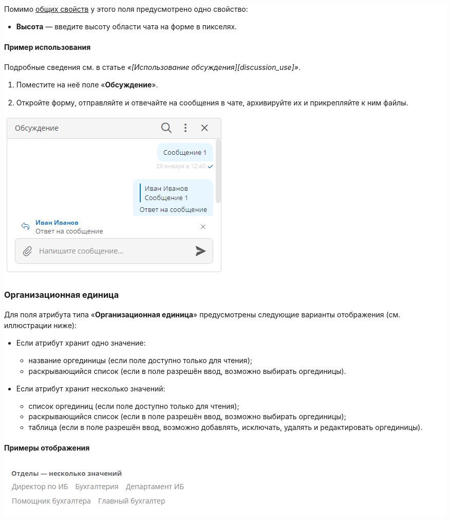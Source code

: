 Помимо [общих свойств](#общие-свойства-полей) у этого поля предусмотрено одно свойство:

- **Высота** — введите высоту области чата на форме в пикселях.

#### Пример использования

Подробные сведения см. в статье _«[Использование обсуждения][discussion_use]»_.

1. Поместите на неё поле «**Обсуждение**».
    
2. Откройте форму, отправляйте и отвечайте на сообщения в чате, архивируйте их и прикрепляйте к ним файлы.

_![Обсуждение записи на форме](img/form_dynamic_elements_record_form_discussion.png)_

### Организационная единица

Для поля атрибута типа «**Организационная единица**» предусмотрены следующие варианты отображения (см. иллюстрации ниже):

- Если атрибут хранит одно значение:

    - название оргединицы (если поле доступно только для чтения);
    - раскрывающийся список (если в поле разрешён ввод, возможно выбирать оргединицы).

- Если атрибут хранит несколько значений:

    - список оргединиц (если поле доступно только для чтения);
    - раскрывающийся список (если в поле разрешён ввод, возможно выбирать оргединицы);
    - таблица (если в поле разрешён ввод, возможно добавлять, исключать, удалять и редактировать оргединицы).

#### Примеры отображения

_![Поле атрибута типа «Организационная единица»: несколько значений, только чтение](img/form_dynamic_elements_attribute_organizational_unit_multiple_values_read_only.png)_

